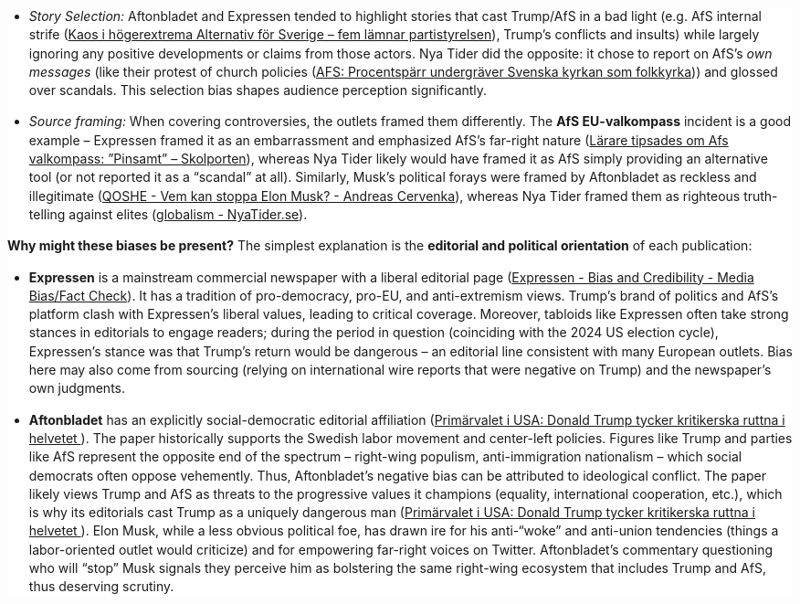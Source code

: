 - *Story Selection:* Aftonbladet and Expressen tended to highlight stories that cast Trump/AfS in a bad light (e.g. AfS internal strife ([Kaos i högerextrema Alternativ för Sverige – fem lämnar partistyrelsen](https://www.aftonbladet.se/nyheter/a/P40lr7/kaos-i-hogerextrema-alternativ-for-sverige-fem-lamnar-partistyrelsen#:~:text=Fem%20personer%20l%C3%A4mnade%20under%20kaosartade,f%C3%B6r%20h%C3%B6gerextrema%20Alternativ%20f%C3%B6r%20Sverige)), Trump’s conflicts and insults) while largely ignoring any positive developments or claims from those actors. Nya Tider did the opposite: it chose to report on AfS’s *own messages* (like their protest of church policies ([AFS: Procentspärr undergräver Svenska kyrkan som folkkyrka](https://nyatider.se/afs-procentsparr-undergraver-svenska-kyrkan-som-folkkyrka/#:~:text=AFS%3A%20Procentsp%C3%A4rr%20undergr%C3%A4ver%20Svenska%20kyrkan,Uppsala%20talade%20Nya%20Tider))) and glossed over scandals. This selection bias shapes audience perception significantly.

- *Source framing:* When covering controversies, the outlets framed them differently. The **AfS EU-valkompass** incident is a good example – Expressen framed it as an embarrassment and emphasized AfS’s far-right nature ([Lärare tipsades om Afs valkompass: ”Pinsamt” – Skolporten](https://www.skolporten.se/extern/nyheter/larare-tipsades-om-afs-valkompass-pinsamt/#:~:text=Av%20misstag%20l%C3%A5g%20Alternativ%20f%C3%B6r,Johan%20Taubert%2C%20vd%20p%C3%A5%20Tidningsutgivarna)), whereas Nya Tider likely would have framed it as AfS simply providing an alternative tool (or not reported it as a “scandal” at all). Similarly, Musk’s political forays were framed by Aftonbladet as reckless and illegitimate ([QOSHE - Vem kan stoppa Elon Musk? - Andreas Cervenka](https://qoshe.com/aftonbladet/andreas-cervenka/vem-kan-stoppa-elon-musk-/179862877#:~:text=Detta%20arbetsschema%20r%C3%A4cker%20tydligen%20inte,kr%C3%A4vt%20konstitutionella%20f%C3%B6r%C3%A4ndringar%20i%20hur)), whereas Nya Tider framed them as righteous truth-telling against elites ([globalism - NyaTider.se](https://nyatider.se/tagg/globalism/#:~:text=globalism%20,m%C3%B6tet%20i%20Davos%3A%20%E2%80%9C)).

**Why might these biases be present?** The simplest explanation is the **editorial and political orientation** of each publication:

- **Expressen** is a mainstream commercial newspaper with a liberal editorial page ([Expressen - Bias and Credibility - Media Bias/Fact Check](https://mediabiasfactcheck.com/expressen/#:~:text=Check%20mediabiasfactcheck,%E2%80%9D%20However%2C%20Liberals)). It has a tradition of pro-democracy, pro-EU, and anti-extremism views. Trump’s brand of politics and AfS’s platform clash with Expressen’s liberal values, leading to critical coverage. Moreover, tabloids like Expressen often take strong stances in editorials to engage readers; during the period in question (coinciding with the 2024 US election cycle), Expressen’s stance was that Trump’s return would be dangerous – an editorial line consistent with many European outlets. Bias here may also come from sourcing (relying on international wire reports that were negative on Trump) and the newspaper’s own judgments.

- **Aftonbladet** has an explicitly social-democratic editorial affiliation ([Primärvalet i USA: Donald Trump tycker kritikerska ruttna i helvetet ](https://www.aftonbladet.se/ledare/a/0Q20eB/trump-tycker-kritiker-ska-ruttna-i-helvetet#:~:text=V%C3%A4rldens%20farligaste%20man%20har%20en,%E2%80%9Dh%C3%A4mndlista%E2%80%9D)). The paper historically supports the Swedish labor movement and center-left policies. Figures like Trump and parties like AfS represent the opposite end of the spectrum – right-wing populism, anti-immigration nationalism – which social democrats often oppose vehemently. Thus, Aftonbladet’s negative bias can be attributed to ideological conflict. The paper likely views Trump and AfS as threats to the progressive values it champions (equality, international cooperation, etc.), which is why its editorials cast Trump as a uniquely dangerous man ([Primärvalet i USA: Donald Trump tycker kritikerska ruttna i helvetet ](https://www.aftonbladet.se/ledare/a/0Q20eB/trump-tycker-kritiker-ska-ruttna-i-helvetet#:~:text=Donald%20Trump%20har%20blivit%20v%C3%A4rldens,farligaste%20man)). Elon Musk, while a less obvious political foe, has drawn ire for his anti-“woke” and anti-union tendencies (things a labor-oriented outlet would criticize) and for empowering far-right voices on Twitter. Aftonbladet’s commentary questioning who will “stop” Musk signals they perceive him as bolstering the same right-wing ecosystem that includes Trump and AfS, thus deserving scrutiny.
